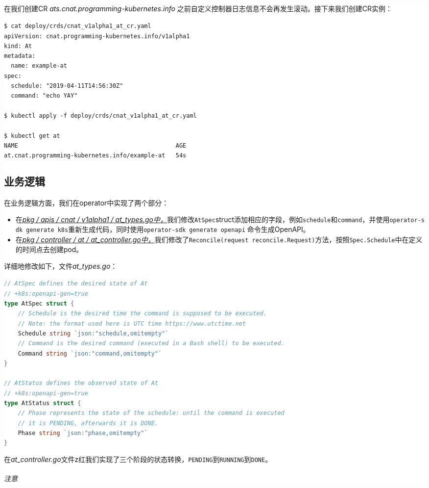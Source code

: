 在我们创建CR *ats.cnat.programming-kubernetes.info* 之前自定义控制器日志信息不会再发生滚动。接下来我们创建CR实例：

```shell
$ cat deploy/crds/cnat_v1alpha1_at_cr.yaml
apiVersion: cnat.programming-kubernetes.info/v1alpha1
kind: At
metadata:
  name: example-at
spec:
  schedule: "2019-04-11T14:56:30Z"
  command: "echo YAY"

$ kubectl apply -f deploy/crds/cnat_v1alpha1_at_cr.yaml

$ kubectl get at
NAME                                             AGE
at.cnat.programming-kubernetes.info/example-at   54s
```

## 业务逻辑

在业务逻辑方面，我们在operator中实现了两个部分：

- 在[*pkg / apis / cnat / v1alpha1 / at_types.go中，*](http://bit.ly/31Ip2sF)我们修改`AtSpec`struct添加相应的字段，例如`schedule`和`command`，并使用`operator-sdk generate k8s`重新生成代码，同时使用`operator-sdk generate openapi` 命令生成OpenAPI。
- 在[*pkg / controller / at / at_controller.go中，*](http://bit.ly/2Fpo5Mi)我们修改了`Reconcile(request reconcile.Request)`方法，按照`Spec.Schedule`中在定义的时间点去创建pod。

详细地修改如下，文件*at_types.go*：

```go
// AtSpec defines the desired state of At
// +k8s:openapi-gen=true
type AtSpec struct {
    // Schedule is the desired time the command is supposed to be executed.
    // Note: the format used here is UTC time https://www.utctime.net
    Schedule string `json:"schedule,omitempty"`
    // Command is the desired command (executed in a Bash shell) to be executed.
    Command string `json:"command,omitempty"`
}

// AtStatus defines the observed state of At
// +k8s:openapi-gen=true
type AtStatus struct {
    // Phase represents the state of the schedule: until the command is executed
    // it is PENDING, afterwards it is DONE.
    Phase string `json:"phase,omitempty"`
}
```

在*at_controller.go*文件z红我们实现了三个阶段的状态转换，`PENDING`到`RUNNING`到`DONE`。

###### 注意
